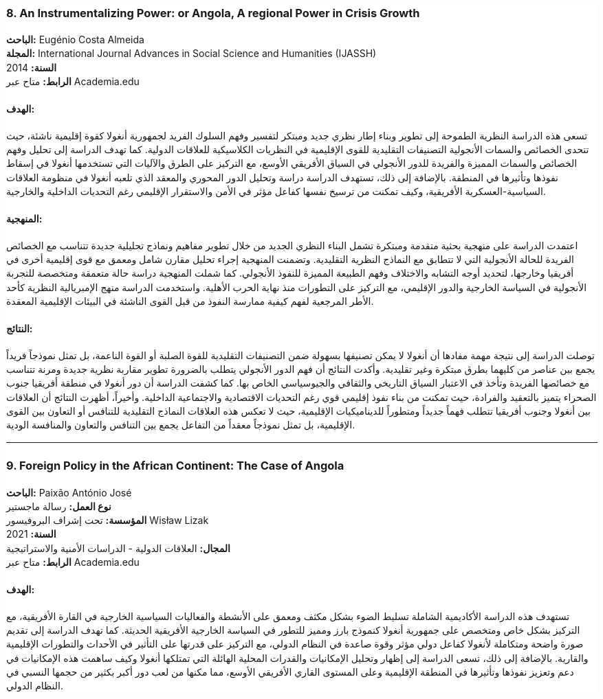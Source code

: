 
### 8. An Instrumentalizing Power: or Angola, A regional Power in Crisis Growth

**الباحث:** Eugénio Costa Almeida  
**المجلة:** International Journal Advances in Social Science and Humanities (IJASSH)  
**السنة:** 2014  
**الرابط:** متاح عبر Academia.edu

#### الهدف:
تسعى هذه الدراسة النظرية الطموحة إلى تطوير وبناء إطار نظري جديد ومبتكر لتفسير وفهم السلوك الفريد لجمهورية أنغولا كقوة إقليمية ناشئة، حيث تتحدى الخصائص والسمات الأنجولية التصنيفات التقليدية للقوى الإقليمية في النظريات الكلاسيكية للعلاقات الدولية. كما تهدف الدراسة إلى تحليل وفهم الخصائص والسمات المميزة والفريدة للدور الأنجولي في السياق الأفريقي الأوسع، مع التركيز على الطرق والآليات التي تستخدمها أنغولا في إسقاط نفوذها وتأثيرها في المنطقة. بالإضافة إلى ذلك، تستهدف الدراسة دراسة وتحليل الدور المحوري والمعقد الذي تلعبه أنغولا في منظومة العلاقات السياسية-العسكرية الأفريقية، وكيف تمكنت من ترسيخ نفسها كفاعل مؤثر في الأمن والاستقرار الإقليمي رغم التحديات الداخلية والخارجية.

#### المنهجية:
اعتمدت الدراسة على منهجية بحثية متقدمة ومبتكرة تشمل البناء النظري الجديد من خلال تطوير مفاهيم ونماذج تحليلية جديدة تتناسب مع الخصائص الفريدة للحالة الأنجولية التي لا تتطابق مع النماذج النظرية التقليدية. وتضمنت المنهجية إجراء تحليل مقارن شامل ومعمق مع قوى إقليمية أخرى في أفريقيا وخارجها، لتحديد أوجه التشابه والاختلاف وفهم الطبيعة المميزة للنفوذ الأنجولي. كما شملت المنهجية دراسة حالة متعمقة ومتخصصة للتجربة الأنجولية في السياسة الخارجية والدور الإقليمي، مع التركيز على التطورات منذ نهاية الحرب الأهلية. واستخدمت الدراسة منهج الإمبريالية النظرية كأحد الأطر المرجعية لفهم كيفية ممارسة النفوذ من قبل القوى الناشئة في البيئات الإقليمية المعقدة.

#### النتائج:
توصلت الدراسة إلى نتيجة مهمة مفادها أن أنغولا لا يمكن تصنيفها بسهولة ضمن التصنيفات التقليدية للقوة الصلبة أو القوة الناعمة، بل تمثل نموذجاً فريداً يجمع بين عناصر من كليهما بطرق مبتكرة وغير تقليدية. وأكدت النتائج أن فهم الدور الأنجولي يتطلب بالضرورة تطوير مقاربة نظرية جديدة ومرنة تتناسب مع خصائصها الفريدة وتأخذ في الاعتبار السياق التاريخي والثقافي والجيوسياسي الخاص بها. كما كشفت الدراسة أن دور أنغولا في منطقة أفريقيا جنوب الصحراء يتميز بالتعقيد والفرادة، حيث تمكنت من بناء نفوذ إقليمي قوي رغم التحديات الاقتصادية والاجتماعية الداخلية. وأخيراً، أظهرت النتائج أن العلاقات بين أنغولا وجنوب أفريقيا تتطلب فهماً جديداً ومتطوراً للديناميكيات الإقليمية، حيث لا تعكس هذه العلاقات النماذج التقليدية للتنافس أو التعاون بين القوى الإقليمية، بل تمثل نموذجاً معقداً من التفاعل يجمع بين التنافس والتعاون والمنافسة الودية.

---

### 9. Foreign Policy in the African Continent: The Case of Angola

**الباحث:** Paixão António José  
**نوع العمل:** رسالة ماجستير  
**المؤسسة:** تحت إشراف البروفيسور Wisław Lizak  
**السنة:** 2021  
**المجال:** العلاقات الدولية - الدراسات الأمنية والاستراتيجية  
**الرابط:** متاح عبر Academia.edu

#### الهدف:
تستهدف هذه الدراسة الأكاديمية الشاملة تسليط الضوء بشكل مكثف ومعمق على الأنشطة والفعاليات السياسية الخارجية في القارة الأفريقية، مع التركيز بشكل خاص ومتخصص على جمهورية أنغولا كنموذج بارز ومميز للتطور في السياسة الخارجية الأفريقية الحديثة. كما تهدف الدراسة إلى تقديم صورة واضحة ومتكاملة لأنغولا كفاعل دولي مؤثر وقوة صاعدة في النظام الدولي، مع التركيز على قدرتها على التأثير في الأحداث والتطورات الإقليمية والقارية. بالإضافة إلى ذلك، تسعى الدراسة إلى إظهار وتحليل الإمكانيات والقدرات المحلية الهائلة التي تمتلكها أنغولا وكيف ساهمت هذه الإمكانيات في دعم وتعزيز نفوذها وتأثيرها في المنطقة الإقليمية وعلى المستوى القاري الأفريقي الأوسع، مما مكنها من لعب دور أكبر بكثير من حجمها النسبي في النظام الدولي.

